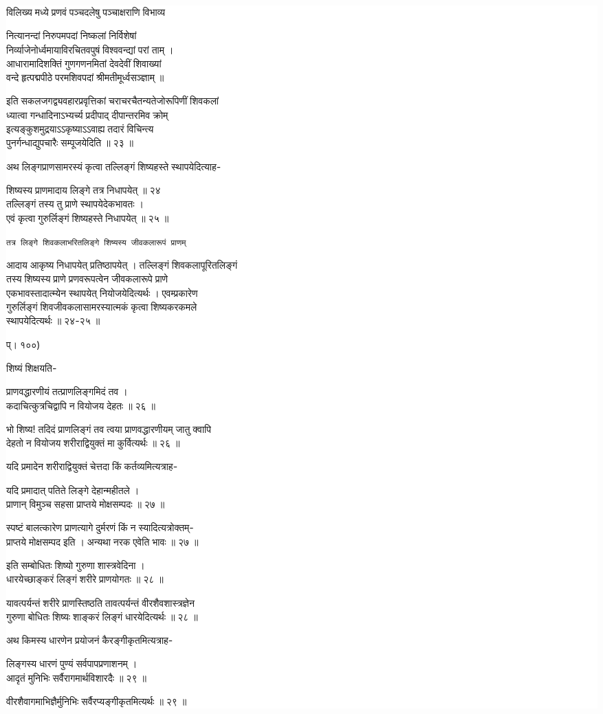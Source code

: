 





विलिख्य मध्ये प्रणवं पञ्चदलेषु पञ्चाक्षराणि विभाव्य

नित्यानन्दां निरुपमपदां निष्कलां निर्विशेषां   
निर्व्याजेनोर्ध्वमायाविरचितवपुषं विश्ववन्द्यां परां ताम् ।  
आधारामादिशक्तिं गुणगणनमितां देवदेवीं शिवाख्यां   
वन्दे हृत्पद्मपीठे परमशिवपदां श्रीमतीमूर्ध्वसञ्ज्ञाम् ॥

इति सकलजगद्व्यवहारप्रवृत्तिकां चराचरचैतन्यतेजोरूपिणीं शिवकलां   
ध्यात्वा गन्धादिनाऽभ्यर्च्य प्रदीपाद् दीपान्तरमिव क्रोम्   
इत्यङ्कुशमुद्रयाऽऽकृष्याऽऽवाह्य तदारं विचिन्त्य   
पुनर्गन्धाद्युपचारैः सम्पूजयेदिति ॥ २३ ॥

अथ लिङ्गप्राणसामरस्यं कृत्वा तल्लिङ्गं शिष्यहस्ते स्थापयेदित्याह-

शिष्यस्य प्राणमादाय लिङ्गे तत्र निधापयेत् ॥ २४    
तल्लिङ्गं तस्य तु प्राणे स्थापयेदेकभावतः ।  
एवं कृत्वा गुरुर्लिङ्गं शिष्यहस्ते निधापयेत् ॥ २५ ॥

	तत्र लिङ्गे शिवकलाभरितलिङ्गे शिष्यस्य जीवकलारूपं प्राणम्   
आदाय आकृष्य निधापयेत् प्रतिष्ठापयेत् । तल्लिङ्गं शिवकलापूरितलिङ्गं   
तस्य शिष्यस्य प्राणे प्रणवरूपत्वेन जीवकलारूपे प्राणे   
एकभावस्तादात्म्येन स्थापयेत् नियोजयेदित्यर्थः । एवम्प्रकारेण   
गुरुर्लिङ्गं शिवजीवकलासामरस्यात्मकं कृत्वा शिष्यकरकमले   
स्थापयेदित्यर्थः ॥ २४-२५ ॥

प्। १००)

शिष्यं शिक्षयति-

प्राणवद्धारणीयं तत्प्राणलिङ्गमिदं तव ।  
कदाचित्कुत्रचिद्वापि न वियोजय देहतः ॥ २६ ॥

भो शिष्य! तदिदं प्राणलिङ्गं तव त्वया प्राणवद्धारणीयम् जातु क्वापि   
देहतो न वियोजय शरीराद्वियुक्तं मा कुर्वित्यर्थः ॥ २६ ॥

यदि प्रमादेन शरीराद्वियुक्तं चेत्तदा किं कर्तव्यमित्यत्राह-

यदि प्रमादात् पतिते लिङ्गे देहान्महीतले ।  
प्राणान् विमुञ्च सहसा प्राप्तये मोक्षसम्पदः ॥ २७ ॥

स्पष्टं बालत्कारेण प्राणत्यागे दुर्मरणं किं न स्यादित्यत्रोक्तम्-  
प्राप्तये मोक्षसम्पद इति । अन्यथा नरक एवेति भावः ॥ २७ ॥

इति सम्बोधितः शिष्यो गुरुणा शास्त्रवेदिना ।  
धारयेच्छाङ्करं लिङ्गं शरीरे प्राणयोगतः ॥ २८ ॥

यावत्पर्यन्तं शरीरे प्राणस्तिष्ठति तावत्पर्यन्तं वीरशैवशास्त्रज्ञेन   
गुरुणा बोधितः शिष्यः शाङ्करं लिङ्गं धारयेदित्यर्थः ॥ २८ ॥

अथ किमस्य धारणेन प्रयोजनं कैरङ्गीकृतमित्यत्राह-

लिङ्गस्य धारणं पुण्यं सर्वपापप्रणाशनम् ।  
आदृतं मुनिभिः सर्वैरागमार्थविशारदैः ॥ २९ ॥

वीरशैवागमाभिज्ञैर्मुनिभिः सर्वैरप्यङ्गीकृतमित्यर्थः ॥ २९ ॥
